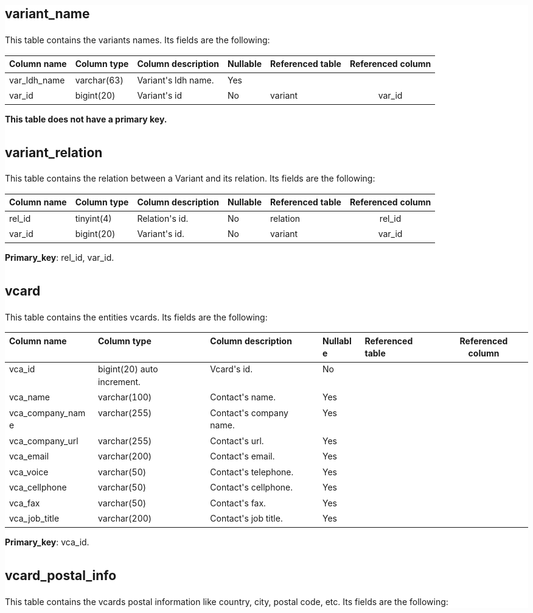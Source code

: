 ## variant_name

This table contains the variants names. Its fields are the following:

|Column name|Column type|Column description|Nullable|Referenced table|Referenced column|
|:----------|:----------|:-----------------|:-------|:---------------|:---------------:|
|var\_ldh\_name|varchar(63)|Variant's ldh name.|Yes||| 
|var\_id|bigint(20)|Variant's id|No|variant|var\_id| 

**This table does not have a primary key.**

## variant_relation

This table contains the relation between a Variant and its relation. Its fields are the following:

|Column name|Column type|Column description|Nullable|Referenced table|Referenced column|
|:----------|:----------|:-----------------|:-------|:---------------|:---------------:|
|rel\_id|tinyint(4)|Relation's id.|No|relation|rel\_id| 
|var\_id|bigint(20)|Variant's id.|No|variant|var\_id| 

**Primary_key**: rel\_id, var\_id.

## vcard

This table contains the entities vcards. Its fields are the following:

|Column name|Column type|Column description|Nullable|Referenced table|Referenced column|
|:----------|:----------|:-----------------|:-------|:---------------|:---------------:|
|vca\_id|bigint(20) auto increment.|Vcard's id.|No||| 
|vca\_name|varchar(100)|Contact's name.|Yes||| 
|vca\_company\_name|varchar(255)|Contact's company name.|Yes||| 
|vca\_company\_url|varchar(255)|Contact's url.|Yes||| 
|vca\_email|varchar(200)|Contact's email.|Yes||| 
|vca\_voice|varchar(50)|Contact's telephone.|Yes||| 
|vca\_cellphone|varchar(50)|Contact's cellphone.|Yes||| 
|vca\_fax|varchar(50)|Contact's fax.|Yes||| 
|vca\_job\_title|varchar(200)|Contact's job title.|Yes||| 

**Primary_key**: vca\_id.

## vcard_postal_info

This table contains the vcards postal information like country, city, postal code, etc. Its fields are the following:
